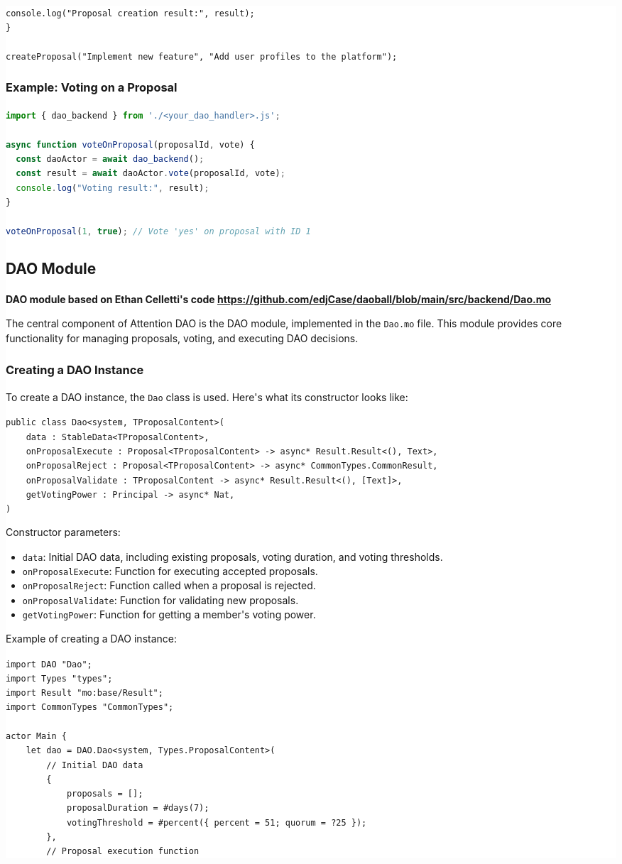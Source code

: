    ```
  console.log("Proposal creation result:", result);
}

createProposal("Implement new feature", "Add user profiles to the platform");
```

### Example: Voting on a Proposal

```javascript
import { dao_backend } from './<your_dao_handler>.js';

async function voteOnProposal(proposalId, vote) {
  const daoActor = await dao_backend();
  const result = await daoActor.vote(proposalId, vote);
  console.log("Voting result:", result);
}

voteOnProposal(1, true); // Vote 'yes' on proposal with ID 1
```

## DAO Module

__DAO module based on Ethan Celletti's code https://github.com/edjCase/daoball/blob/main/src/backend/Dao.mo__

The central component of Attention DAO is the DAO module, implemented in the `Dao.mo` file. This module provides core functionality for managing proposals, voting, and executing DAO decisions.

### Creating a DAO Instance

To create a DAO instance, the `Dao` class is used. Here's what its constructor looks like:

```motoko
public class Dao<system, TProposalContent>(
    data : StableData<TProposalContent>,
    onProposalExecute : Proposal<TProposalContent> -> async* Result.Result<(), Text>,
    onProposalReject : Proposal<TProposalContent> -> async* CommonTypes.CommonResult,
    onProposalValidate : TProposalContent -> async* Result.Result<(), [Text]>,
    getVotingPower : Principal -> async* Nat,
)
```

Constructor parameters:
- `data`: Initial DAO data, including existing proposals, voting duration, and voting thresholds.
- `onProposalExecute`: Function for executing accepted proposals.
- `onProposalReject`: Function called when a proposal is rejected.
- `onProposalValidate`: Function for validating new proposals.
- `getVotingPower`: Function for getting a member's voting power.

Example of creating a DAO instance:

```motoko
import DAO "Dao";
import Types "types";
import Result "mo:base/Result";
import CommonTypes "CommonTypes";

actor Main {
    let dao = DAO.Dao<system, Types.ProposalContent>(
        // Initial DAO data
        {
            proposals = [];
            proposalDuration = #days(7);
            votingThreshold = #percent({ percent = 51; quorum = ?25 });
        },
        // Proposal execution function
```